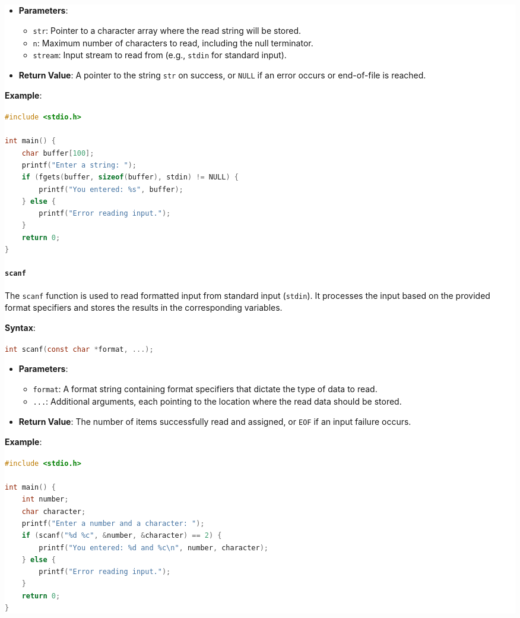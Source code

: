 - **Parameters**:
  - `str`: Pointer to a character array where the read string will be stored.
  - `n`: Maximum number of characters to read, including the null terminator.
  - `stream`: Input stream to read from (e.g., `stdin` for standard input).

- **Return Value**: A pointer to the string `str` on success, or `NULL` if an error occurs or end-of-file is reached.

**Example**:
```c
#include <stdio.h>

int main() {
    char buffer[100];
    printf("Enter a string: ");
    if (fgets(buffer, sizeof(buffer), stdin) != NULL) {
        printf("You entered: %s", buffer);
    } else {
        printf("Error reading input.");
    }
    return 0;
}
```

#### `scanf`

The `scanf` function is used to read formatted input from standard input (`stdin`). It processes the input based on the provided format specifiers and stores the results in the corresponding variables.

**Syntax**:
```c
int scanf(const char *format, ...);
```

- **Parameters**:
  - `format`: A format string containing format specifiers that dictate the type of data to read.
  - `...`: Additional arguments, each pointing to the location where the read data should be stored.

- **Return Value**: The number of items successfully read and assigned, or `EOF` if an input failure occurs.

**Example**:
```c
#include <stdio.h>

int main() {
    int number;
    char character;
    printf("Enter a number and a character: ");
    if (scanf("%d %c", &number, &character) == 2) {
        printf("You entered: %d and %c\n", number, character);
    } else {
        printf("Error reading input.");
    }
    return 0;
}
```
